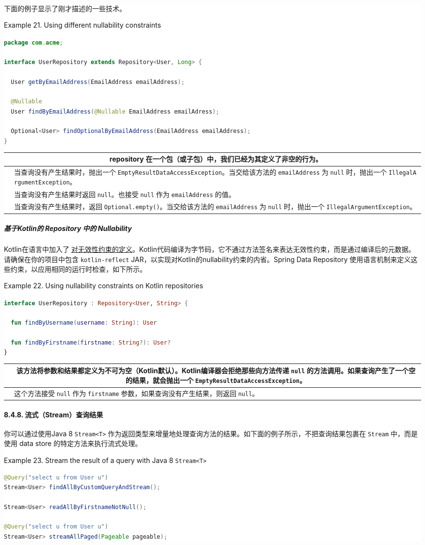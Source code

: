 下面的例子显示了刚才描述的一些技术。

Example 21. Using different nullability constraints

```java
package com.acme;                                                       

interface UserRepository extends Repository<User, Long> {

  User getByEmailAddress(EmailAddress emailAddress);                    

  @Nullable
  User findByEmailAddress(@Nullable EmailAddress emailAdress);          

  Optional<User> findOptionalByEmailAddress(EmailAddress emailAddress); 
}
```

|      | repository 在一个包（或子包）中，我们已经为其定义了非空的行为。 |
| ---- | ------------------------------------------------------------ |
|      | 当查询没有产生结果时，抛出一个 `EmptyResultDataAccessException`。当交给该方法的 `emailAddress` 为 `null` 时，抛出一个 `IllegalArgumentException`。 |
|      | 当查询没有产生结果时返回 `null`。也接受 `null` 作为 `emailAddress` 的值。 |
|      | 当查询没有产生结果时，返回 `Optional.empty()`。当交给该方法的 `emailAddress` 为 `null` 时，抛出一个 `IllegalArgumentException`。 |

##### 基于Kotlin的 Repository 中的 Nullability

Kotlin在语言中加入了 [对无效性约束的定义](https://kotlinlang.org/docs/reference/null-safety.html)。Kotlin代码编译为字节码，它不通过方法签名来表达无效性约束，而是通过编译后的元数据。请确保在你的项目中包含 `kotlin-reflect` JAR，以实现对Kotlin的nullability约束的内省。Spring Data Repository 使用语言机制来定义这些约束，以应用相同的运行时检查，如下所示。

Example 22. Using nullability constraints on Kotlin repositories

```kotlin
interface UserRepository : Repository<User, String> {

  fun findByUsername(username: String): User     

  fun findByFirstname(firstname: String?): User? 
}
```

|      | 该方法将参数和结果都定义为不可为空（Kotlin默认）。Kotlin编译器会拒绝那些向方法传递 `null` 的方法调用。如果查询产生了一个空的结果，就会抛出一个 `EmptyResultDataAccessException`。 |
| ---- | ------------------------------------------------------------ |
|      | 这个方法接受 `null` 作为 `firstname` 参数，如果查询没有产生结果，则返回 `null`。 |

#### 8.4.8. 流式（Stream）查询结果

你可以通过使用Java 8 `Stream<T>` 作为返回类型来增量地处理查询方法的结果。如下面的例子所示，不把查询结果包裹在 `Stream` 中，而是使用 data store 的特定方法来执行流式处理。

Example 23. Stream the result of a query with Java 8 `Stream<T>`

```java
@Query("select u from User u")
Stream<User> findAllByCustomQueryAndStream();

Stream<User> readAllByFirstnameNotNull();

@Query("select u from User u")
Stream<User> streamAllPaged(Pageable pageable);
```
